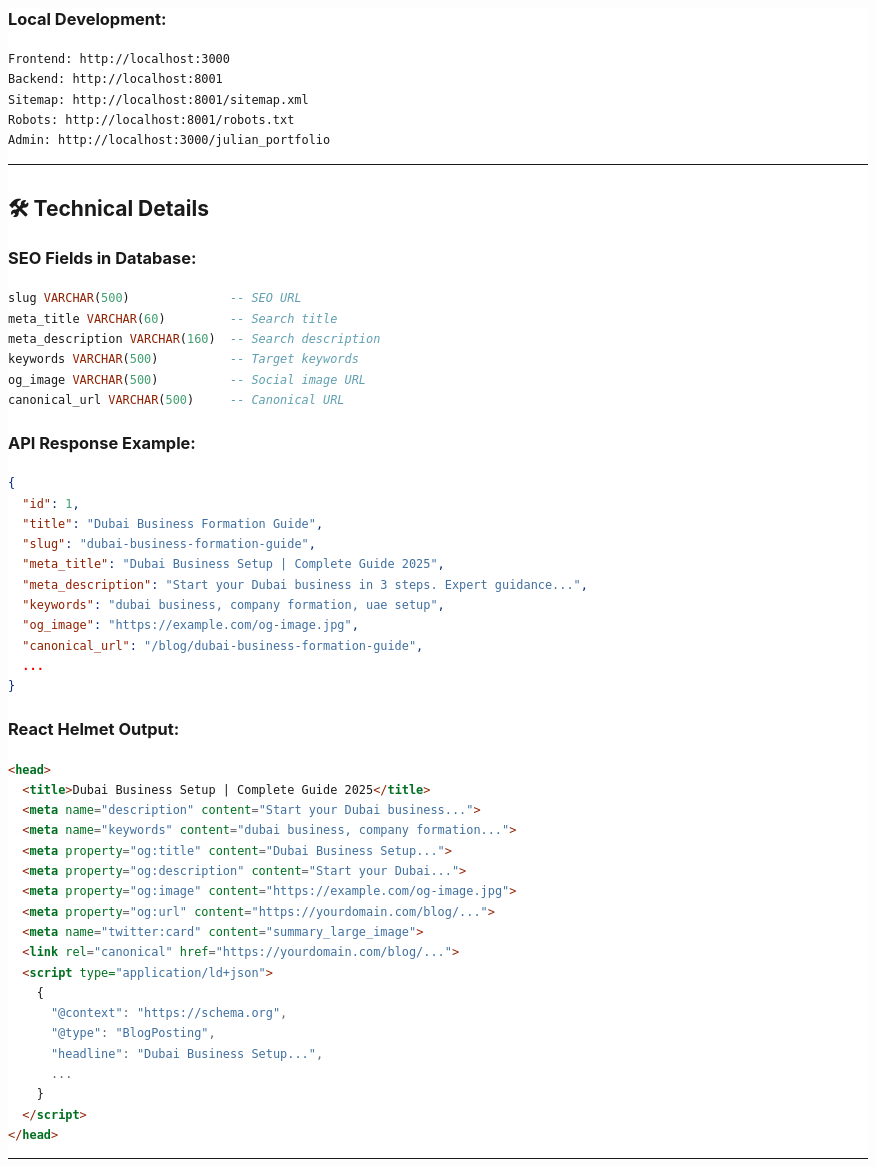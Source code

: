 ### Local Development:
```
Frontend: http://localhost:3000
Backend: http://localhost:8001
Sitemap: http://localhost:8001/sitemap.xml
Robots: http://localhost:8001/robots.txt
Admin: http://localhost:3000/julian_portfolio
```

---

## 🛠️ Technical Details

### SEO Fields in Database:
```sql
slug VARCHAR(500)              -- SEO URL
meta_title VARCHAR(60)         -- Search title
meta_description VARCHAR(160)  -- Search description
keywords VARCHAR(500)          -- Target keywords
og_image VARCHAR(500)          -- Social image URL
canonical_url VARCHAR(500)     -- Canonical URL
```

### API Response Example:
```json
{
  "id": 1,
  "title": "Dubai Business Formation Guide",
  "slug": "dubai-business-formation-guide",
  "meta_title": "Dubai Business Setup | Complete Guide 2025",
  "meta_description": "Start your Dubai business in 3 steps. Expert guidance...",
  "keywords": "dubai business, company formation, uae setup",
  "og_image": "https://example.com/og-image.jpg",
  "canonical_url": "/blog/dubai-business-formation-guide",
  ...
}
```

### React Helmet Output:
```html
<head>
  <title>Dubai Business Setup | Complete Guide 2025</title>
  <meta name="description" content="Start your Dubai business...">
  <meta name="keywords" content="dubai business, company formation...">
  <meta property="og:title" content="Dubai Business Setup...">
  <meta property="og:description" content="Start your Dubai...">
  <meta property="og:image" content="https://example.com/og-image.jpg">
  <meta property="og:url" content="https://yourdomain.com/blog/...">
  <meta name="twitter:card" content="summary_large_image">
  <link rel="canonical" href="https://yourdomain.com/blog/...">
  <script type="application/ld+json">
    {
      "@context": "https://schema.org",
      "@type": "BlogPosting",
      "headline": "Dubai Business Setup...",
      ...
    }
  </script>
</head>
```

---